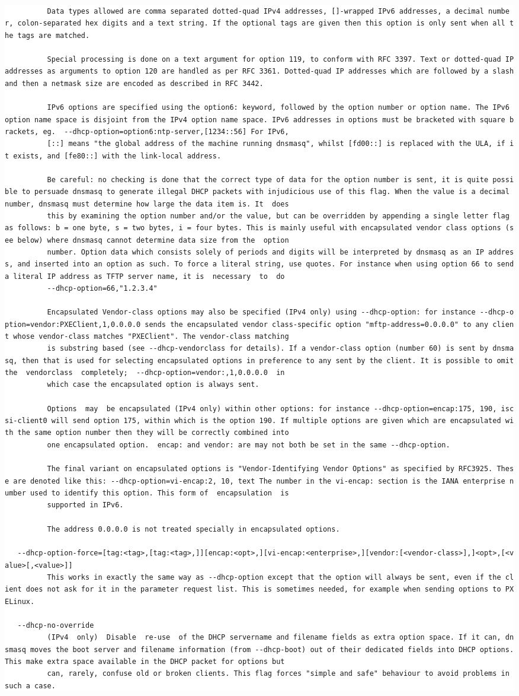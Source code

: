               Data types allowed are comma separated dotted-quad IPv4 addresses, []-wrapped IPv6 addresses, a decimal number, colon-separated hex digits and a text string. If the optional tags are given then this option is only sent when all the tags are matched.

              Special processing is done on a text argument for option 119, to conform with RFC 3397. Text or dotted-quad IP addresses as arguments to option 120 are handled as per RFC 3361. Dotted-quad IP addresses which are followed by a slash and then a netmask size are encoded as described in RFC 3442.

              IPv6 options are specified using the option6: keyword, followed by the option number or option name. The IPv6 option name space is disjoint from the IPv4 option name space. IPv6 addresses in options must be bracketed with square brackets, eg.  --dhcp-option=option6:ntp-server,[1234::56] For IPv6,
              [::] means "the global address of the machine running dnsmasq", whilst [fd00::] is replaced with the ULA, if it exists, and [fe80::] with the link-local address.

              Be careful: no checking is done that the correct type of data for the option number is sent, it is quite possible to persuade dnsmasq to generate illegal DHCP packets with injudicious use of this flag. When the value is a decimal number, dnsmasq must determine how large the data item is. It  does
              this by examining the option number and/or the value, but can be overridden by appending a single letter flag as follows: b = one byte, s = two bytes, i = four bytes. This is mainly useful with encapsulated vendor class options (see below) where dnsmasq cannot determine data size from the  option
              number. Option data which consists solely of periods and digits will be interpreted by dnsmasq as an IP address, and inserted into an option as such. To force a literal string, use quotes. For instance when using option 66 to send a literal IP address as TFTP server name, it is  necessary  to  do
              --dhcp-option=66,"1.2.3.4"

              Encapsulated Vendor-class options may also be specified (IPv4 only) using --dhcp-option: for instance --dhcp-option=vendor:PXEClient,1,0.0.0.0 sends the encapsulated vendor class-specific option "mftp-address=0.0.0.0" to any client whose vendor-class matches "PXEClient". The vendor-class matching
              is substring based (see --dhcp-vendorclass for details). If a vendor-class option (number 60) is sent by dnsmasq, then that is used for selecting encapsulated options in preference to any sent by the client. It is possible to omit the  vendorclass  completely;  --dhcp-option=vendor:,1,0.0.0.0  in
              which case the encapsulated option is always sent.

              Options  may  be encapsulated (IPv4 only) within other options: for instance --dhcp-option=encap:175, 190, iscsi-client0 will send option 175, within which is the option 190. If multiple options are given which are encapsulated with the same option number then they will be correctly combined into
              one encapsulated option.  encap: and vendor: are may not both be set in the same --dhcp-option.

              The final variant on encapsulated options is "Vendor-Identifying Vendor Options" as specified by RFC3925. These are denoted like this: --dhcp-option=vi-encap:2, 10, text The number in the vi-encap: section is the IANA enterprise number used to identify this option. This form of  encapsulation  is
              supported in IPv6.

              The address 0.0.0.0 is not treated specially in encapsulated options.

       --dhcp-option-force=[tag:<tag>,[tag:<tag>,]][encap:<opt>,][vi-encap:<enterprise>,][vendor:[<vendor-class>],]<opt>,[<value>[,<value>]]
              This works in exactly the same way as --dhcp-option except that the option will always be sent, even if the client does not ask for it in the parameter request list. This is sometimes needed, for example when sending options to PXELinux.

       --dhcp-no-override
              (IPv4  only)  Disable  re-use  of the DHCP servername and filename fields as extra option space. If it can, dnsmasq moves the boot server and filename information (from --dhcp-boot) out of their dedicated fields into DHCP options. This make extra space available in the DHCP packet for options but
              can, rarely, confuse old or broken clients. This flag forces "simple and safe" behaviour to avoid problems in such a case.
